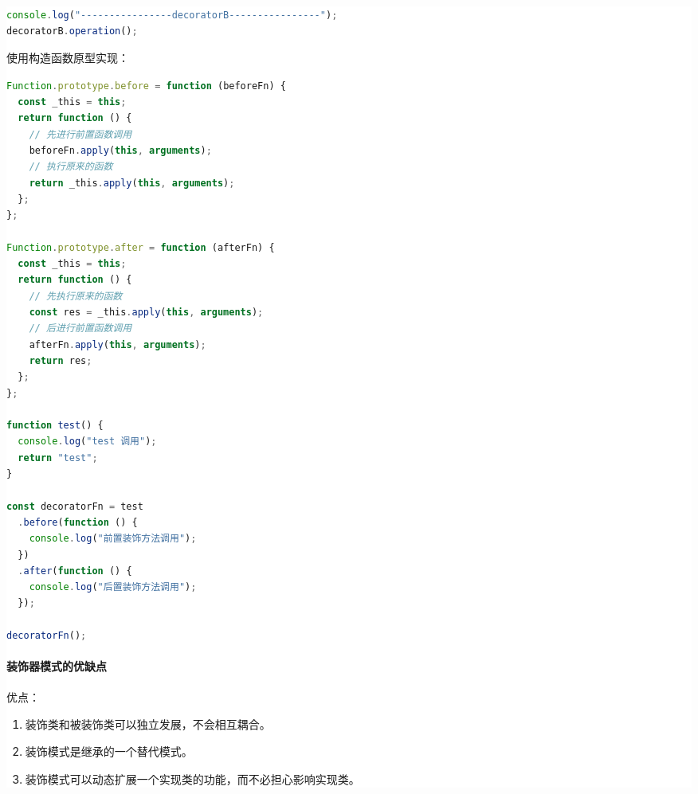```js
console.log("----------------decoratorB----------------");
decoratorB.operation();
```

使用构造函数原型实现：

```js
Function.prototype.before = function (beforeFn) {
  const _this = this;
  return function () {
    // 先进行前置函数调用
    beforeFn.apply(this, arguments);
    // 执行原来的函数
    return _this.apply(this, arguments);
  };
};

Function.prototype.after = function (afterFn) {
  const _this = this;
  return function () {
    // 先执行原来的函数
    const res = _this.apply(this, arguments);
    // 后进行前置函数调用
    afterFn.apply(this, arguments);
    return res;
  };
};

function test() {
  console.log("test 调用");
  return "test";
}

const decoratorFn = test
  .before(function () {
    console.log("前置装饰方法调用");
  })
  .after(function () {
    console.log("后置装饰方法调用");
  });

decoratorFn();
```

#### 装饰器模式的优缺点

优点：

1. 装饰类和被装饰类可以独立发展，不会相互耦合。

2. 装饰模式是继承的一个替代模式。

3. 装饰模式可以动态扩展一个实现类的功能，而不必担心影响实现类。
